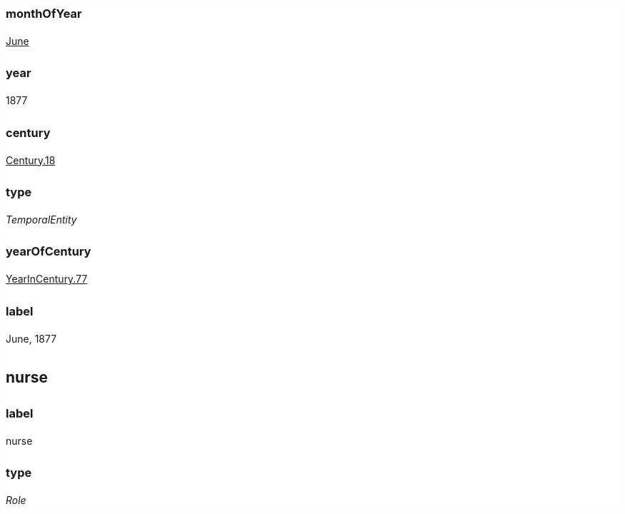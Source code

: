 ### monthOfYear


[June](#June)

### year


1877

### century


[Century.18](#Century.18)

### type


*TemporalEntity*

### yearOfCentury


[YearInCentury.77](#YearInCentury.77)

### label


June, 1877

## nurse

### label


nurse

### type


*Role*